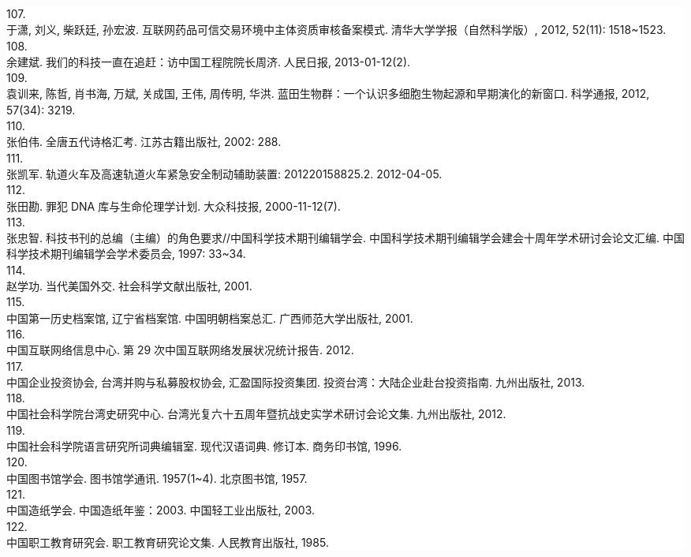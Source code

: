   </div>
  <div class="csl-entry">
    <div class="csl-left-margin">107.</div><div class="csl-right-inline">于潇, 刘义, 柴跃廷, 孙宏波. 互联网药品可信交易环境中主体资质审核备案模式. 清华大学学报（自然科学版）, 2012, 52(11): 1518~1523.</div>
  </div>
  <div class="csl-entry">
    <div class="csl-left-margin">108.</div><div class="csl-right-inline">余建斌. 我们的科技一直在追赶：访中国工程院院长周济. 人民日报, 2013-01-12(2).</div>
  </div>
  <div class="csl-entry">
    <div class="csl-left-margin">109.</div><div class="csl-right-inline">袁训来, 陈哲, 肖书海, 万斌, 关成国, 王伟, 周传明, 华洪. 蓝田生物群：一个认识多细胞生物起源和早期演化的新窗口. 科学通报, 2012, 57(34): 3219.</div>
  </div>
  <div class="csl-entry">
    <div class="csl-left-margin">110.</div><div class="csl-right-inline">张伯伟. 全唐五代诗格汇考. 江苏古籍出版社, 2002: 288.</div>
  </div>
  <div class="csl-entry">
    <div class="csl-left-margin">111.</div><div class="csl-right-inline">张凯军. 轨道火车及高速轨道火车紧急安全制动辅助装置: 201220158825.2. 2012-04-05.</div>
  </div>
  <div class="csl-entry">
    <div class="csl-left-margin">112.</div><div class="csl-right-inline">张田勘. 罪犯 DNA 库与生命伦理学计划. 大众科技报, 2000-11-12(7).</div>
  </div>
  <div class="csl-entry">
    <div class="csl-left-margin">113.</div><div class="csl-right-inline">张忠智. 科技书刊的总编（主编）的角色要求//中国科学技术期刊编辑学会. 中国科学技术期刊编辑学会建会十周年学术研讨会论文汇编. 中国科学技术期刊编辑学会学术委员会, 1997: 33~34.</div>
  </div>
  <div class="csl-entry">
    <div class="csl-left-margin">114.</div><div class="csl-right-inline">赵学功. 当代美国外交. 社会科学文献出版社, 2001.</div>
  </div>
  <div class="csl-entry">
    <div class="csl-left-margin">115.</div><div class="csl-right-inline">中国第一历史档案馆, 辽宁省档案馆. 中国明朝档案总汇. 广西师范大学出版社, 2001.</div>
  </div>
  <div class="csl-entry">
    <div class="csl-left-margin">116.</div><div class="csl-right-inline">中国互联网络信息中心. 第 29 次中国互联网络发展状况统计报告. 2012.</div>
  </div>
  <div class="csl-entry">
    <div class="csl-left-margin">117.</div><div class="csl-right-inline">中国企业投资协会, 台湾并购与私募股权协会, 汇盈国际投资集团. 投资台湾：大陆企业赴台投资指南. 九州出版社, 2013.</div>
  </div>
  <div class="csl-entry">
    <div class="csl-left-margin">118.</div><div class="csl-right-inline">中国社会科学院台湾史研究中心. 台湾光复六十五周年暨抗战史实学术研讨会论文集. 九州出版社, 2012.</div>
  </div>
  <div class="csl-entry">
    <div class="csl-left-margin">119.</div><div class="csl-right-inline">中国社会科学院语言研究所词典编辑室. 现代汉语词典. 修订本. 商务印书馆, 1996.</div>
  </div>
  <div class="csl-entry">
    <div class="csl-left-margin">120.</div><div class="csl-right-inline">中国图书馆学会. 图书馆学通讯. 1957(1~4). 北京图书馆, 1957.</div>
  </div>
  <div class="csl-entry">
    <div class="csl-left-margin">121.</div><div class="csl-right-inline">中国造纸学会. 中国造纸年鉴：2003. 中国轻工业出版社, 2003.</div>
  </div>
  <div class="csl-entry">
    <div class="csl-left-margin">122.</div><div class="csl-right-inline">中国职工教育研究会. 职工教育研究论文集. 人民教育出版社, 1985.</div>